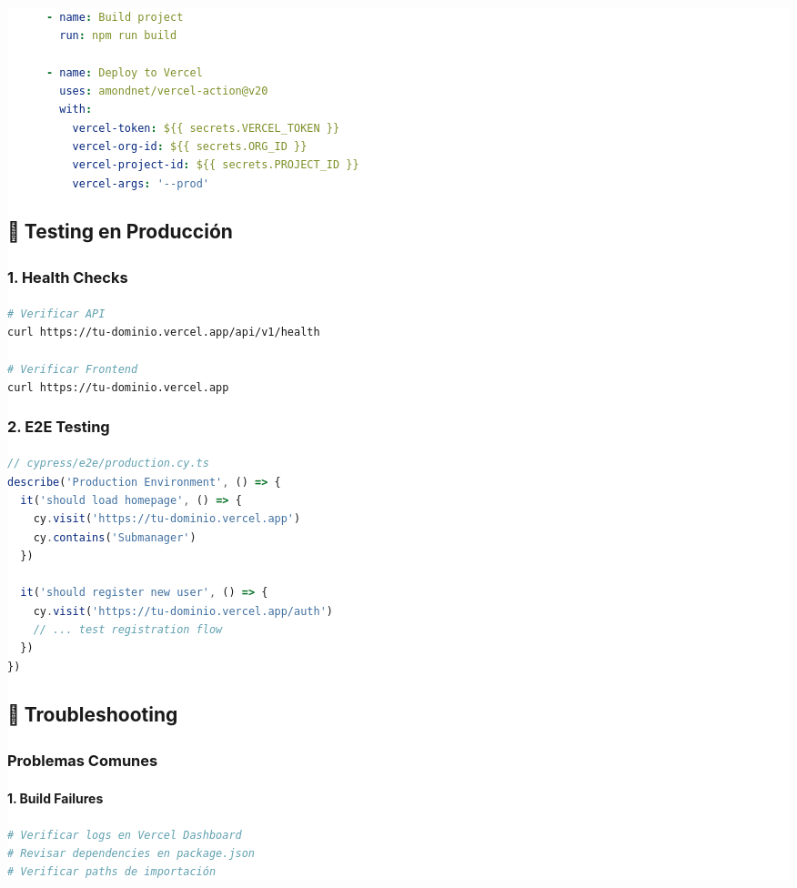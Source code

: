 ```yaml
      - name: Build project
        run: npm run build
      
      - name: Deploy to Vercel
        uses: amondnet/vercel-action@v20
        with:
          vercel-token: ${{ secrets.VERCEL_TOKEN }}
          vercel-org-id: ${{ secrets.ORG_ID }}
          vercel-project-id: ${{ secrets.PROJECT_ID }}
          vercel-args: '--prod'
```

## 🧪 Testing en Producción

### 1. Health Checks
```bash
# Verificar API
curl https://tu-dominio.vercel.app/api/v1/health

# Verificar Frontend
curl https://tu-dominio.vercel.app
```

### 2. E2E Testing
```typescript
// cypress/e2e/production.cy.ts
describe('Production Environment', () => {
  it('should load homepage', () => {
    cy.visit('https://tu-dominio.vercel.app')
    cy.contains('Submanager')
  })
  
  it('should register new user', () => {
    cy.visit('https://tu-dominio.vercel.app/auth')
    // ... test registration flow
  })
})
```

## 🚨 Troubleshooting

### Problemas Comunes

#### 1. Build Failures
```bash
# Verificar logs en Vercel Dashboard
# Revisar dependencies en package.json
# Verificar paths de importación
```
